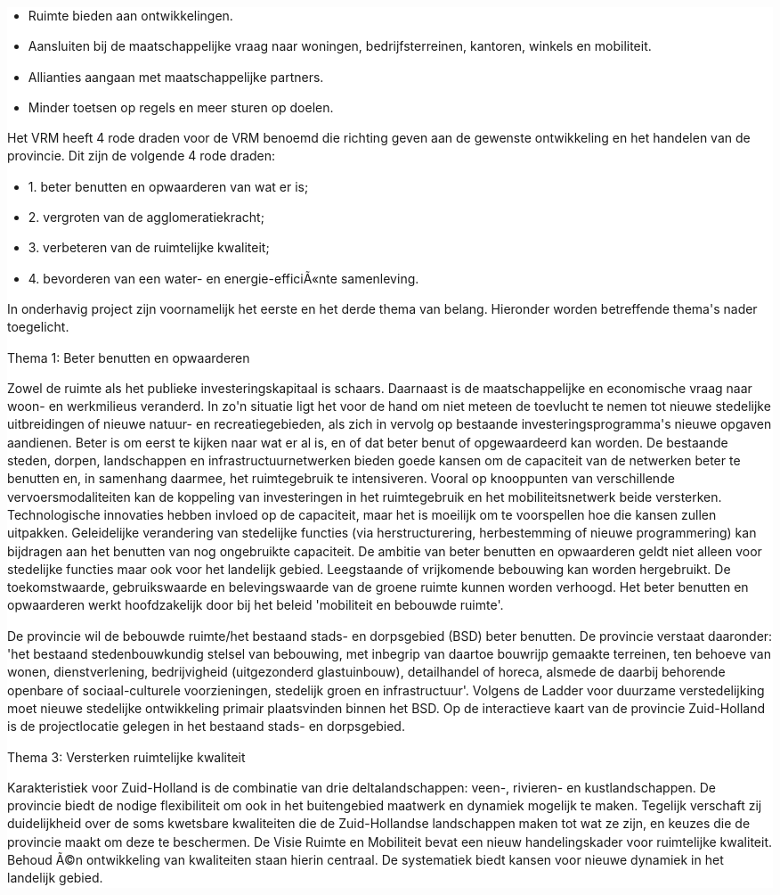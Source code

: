 * Ruimte bieden aan ontwikkelingen.

* Aansluiten bij de maatschappelijke vraag naar woningen, bedrijfsterreinen, kantoren, winkels en mobiliteit.

* Allianties aangaan met maatschappelijke partners.

* Minder toetsen op regels en meer sturen op doelen.

Het VRM heeft 4 rode draden voor de VRM benoemd die richting geven aan de gewenste ontwikkeling en het handelen van de provincie. Dit zijn de volgende 4 rode draden:

* 1\. beter benutten en opwaarderen van wat er is;

* 2\. vergroten van de agglomeratiekracht;

* 3\. verbeteren van de ruimtelijke kwaliteit;

* 4\. bevorderen van een water\- en energie\-efficiÃ«nte samenleving.

In onderhavig project zijn voornamelijk het eerste en het derde thema van belang. Hieronder worden betreffende thema's nader toegelicht.

Thema 1: Beter benutten en opwaarderen

Zowel de ruimte als het publieke investeringskapitaal is schaars. Daarnaast is de maatschappelijke en economische vraag naar woon\- en werkmilieus veranderd. In zo'n situatie ligt het voor de hand om niet meteen de toevlucht te nemen tot nieuwe stedelijke uitbreidingen of nieuwe natuur\- en recreatiegebieden, als zich in vervolg op bestaande investeringsprogramma's nieuwe opgaven aandienen. Beter is om eerst te kijken naar wat er al is, en of dat beter benut of opgewaardeerd kan worden. De bestaande steden, dorpen, landschappen en infrastructuurnetwerken bieden goede kansen om de capaciteit van de netwerken beter te benutten en, in samenhang daarmee, het ruimtegebruik te intensiveren. Vooral op knooppunten van verschillende vervoersmodaliteiten kan de koppeling van investeringen in het ruimtegebruik en het mobiliteitsnetwerk beide versterken. Technologische innovaties hebben invloed op de capaciteit, maar het is moeilijk om te voorspellen hoe die kansen zullen uitpakken. Geleidelijke verandering van stedelijke functies (via herstructurering, herbestemming of nieuwe programmering) kan bijdragen aan het benutten van nog ongebruikte capaciteit. De ambitie van beter benutten en opwaarderen geldt niet alleen voor stedelijke functies maar ook voor het landelijk gebied. Leegstaande of vrijkomende bebouwing kan worden hergebruikt. De toekomstwaarde, gebruikswaarde en belevingswaarde van de groene ruimte kunnen worden verhoogd. Het beter benutten en opwaarderen werkt hoofdzakelijk door bij het beleid 'mobiliteit en bebouwde ruimte'.

De provincie wil de bebouwde ruimte/het bestaand stads\- en dorpsgebied (BSD) beter benutten. De provincie verstaat daaronder: 'het bestaand stedenbouwkundig stelsel van bebouwing, met inbegrip van daartoe bouwrijp gemaakte terreinen, ten behoeve van wonen, dienstverlening, bedrijvigheid (uitgezonderd glastuinbouw), detailhandel of horeca, alsmede de daarbij behorende openbare of sociaal\-culturele voorzieningen, stedelijk groen en infrastructuur'. Volgens de Ladder voor duurzame verstedelijking moet nieuwe stedelijke ontwikkeling primair plaatsvinden binnen het BSD. Op de interactieve kaart van de provincie Zuid\-Holland is de projectlocatie gelegen in het bestaand stads\- en dorpsgebied.

Thema 3: Versterken ruimtelijke kwaliteit

Karakteristiek voor Zuid\-Holland is de combinatie van drie deltalandschappen: veen\-, rivieren\- en kustlandschappen. De provincie biedt de nodige flexibiliteit om ook in het buitengebied maatwerk en dynamiek mogelijk te maken. Tegelijk verschaft zij duidelijkheid over de soms kwetsbare kwaliteiten die de Zuid\-Hollandse landschappen maken tot wat ze zijn, en keuzes die de provincie maakt om deze te beschermen. De Visie Ruimte en Mobiliteit bevat een nieuw handelingskader voor ruimtelijke kwaliteit. Behoud Ã©n ontwikkeling van kwaliteiten staan hierin centraal. De systematiek biedt kansen voor nieuwe dynamiek in het landelijk gebied.
